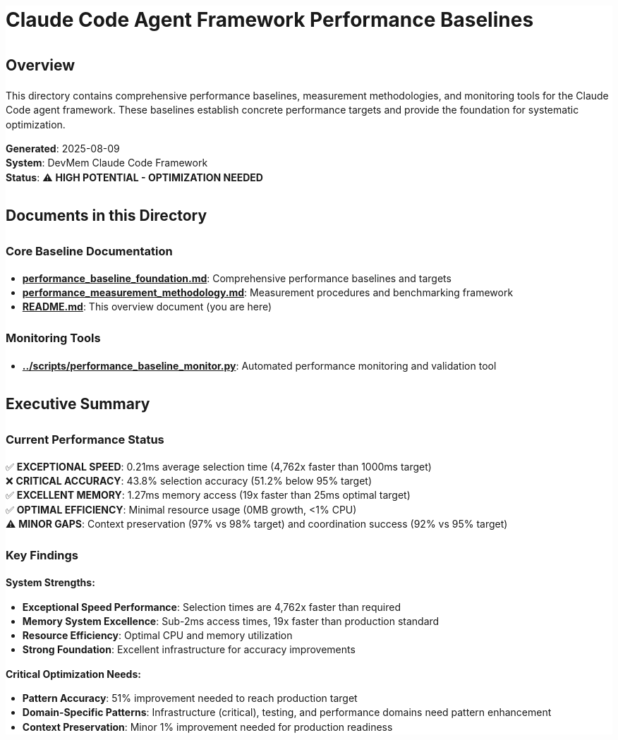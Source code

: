 # Claude Code Agent Framework Performance Baselines

## Overview

This directory contains comprehensive performance baselines, measurement methodologies, and monitoring tools for the Claude Code agent framework. These baselines establish concrete performance targets and provide the foundation for systematic optimization.

**Generated**: 2025-08-09  
**System**: DevMem Claude Code Framework  
**Status**: ⚠️ **HIGH POTENTIAL - OPTIMIZATION NEEDED**

## Documents in this Directory

### Core Baseline Documentation
- **[performance_baseline_foundation.md](performance_baseline_foundation.md)**: Comprehensive performance baselines and targets
- **[performance_measurement_methodology.md](performance_measurement_methodology.md)**: Measurement procedures and benchmarking framework
- **[README.md](README.md)**: This overview document (you are here)

### Monitoring Tools
- **[../scripts/performance_baseline_monitor.py](../scripts/performance_baseline_monitor.py)**: Automated performance monitoring and validation tool

## Executive Summary

### Current Performance Status
✅ **EXCEPTIONAL SPEED**: 0.21ms average selection time (4,762x faster than 1000ms target)  
❌ **CRITICAL ACCURACY**: 43.8% selection accuracy (51.2% below 95% target)  
✅ **EXCELLENT MEMORY**: 1.27ms memory access (19x faster than 25ms optimal target)  
✅ **OPTIMAL EFFICIENCY**: Minimal resource usage (0MB growth, <1% CPU)  
⚠️ **MINOR GAPS**: Context preservation (97% vs 98% target) and coordination success (92% vs 95% target)

### Key Findings

**System Strengths:**
- **Exceptional Speed Performance**: Selection times are 4,762x faster than required
- **Memory System Excellence**: Sub-2ms access times, 19x faster than production standard
- **Resource Efficiency**: Optimal CPU and memory utilization
- **Strong Foundation**: Excellent infrastructure for accuracy improvements

**Critical Optimization Needs:**
- **Pattern Accuracy**: 51% improvement needed to reach production target
- **Domain-Specific Patterns**: Infrastructure (critical), testing, and performance domains need pattern enhancement
- **Context Preservation**: Minor 1% improvement needed for production readiness
